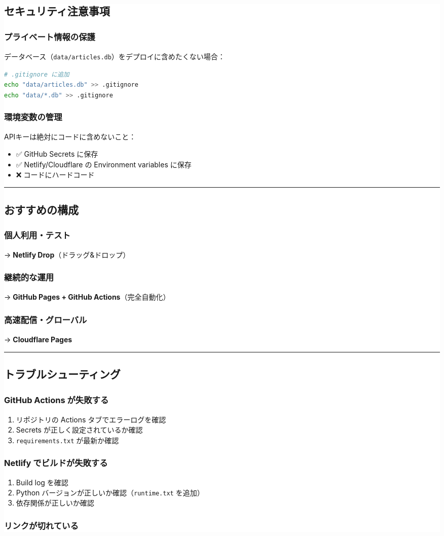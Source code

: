 ## セキュリティ注意事項

### プライベート情報の保護

データベース（`data/articles.db`）をデプロイに含めたくない場合：

```bash
# .gitignore に追加
echo "data/articles.db" >> .gitignore
echo "data/*.db" >> .gitignore
```

### 環境変数の管理

APIキーは絶対にコードに含めないこと：
- ✅ GitHub Secrets に保存
- ✅ Netlify/Cloudflare の Environment variables に保存
- ❌ コードにハードコード

---

## おすすめの構成

### 個人利用・テスト
→ **Netlify Drop**（ドラッグ&ドロップ）

### 継続的な運用
→ **GitHub Pages + GitHub Actions**（完全自動化）

### 高速配信・グローバル
→ **Cloudflare Pages**

---

## トラブルシューティング

### GitHub Actions が失敗する

1. リポジトリの Actions タブでエラーログを確認
2. Secrets が正しく設定されているか確認
3. `requirements.txt` が最新か確認

### Netlify でビルドが失敗する

1. Build log を確認
2. Python バージョンが正しいか確認（`runtime.txt` を追加）
3. 依存関係が正しいか確認

### リンクが切れている
